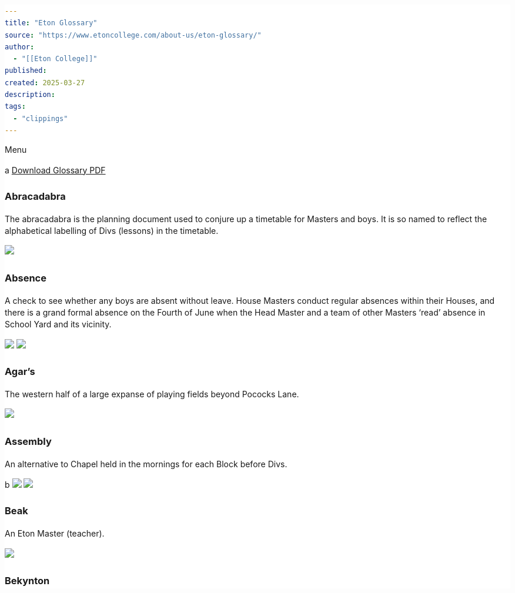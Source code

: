 ```yaml
---
title: "Eton Glossary"
source: "https://www.etoncollege.com/about-us/eton-glossary/"
author:
  - "[[Eton College]]"
published:
created: 2025-03-27
description:
tags:
  - "clippings"
---
```

Menu

a [Download Glossary PDF](https://www.etoncollege.com/wp-content/uploads/2023/08/The-Eton-Glossary-1.pdf)

### Abracadabra

The abracadabra is the planning document used to conjure up a timetable for Masters and boys. It is so named to reflect the alphabetical labelling of Divs (lessons) in the timetable.

![](https://www.etoncollege.com/wp-content/uploads/2023/03/GK1_2789-300x200.jpg)

### Absence

A check to see whether any boys are absent without leave. House Masters conduct regular absences within their Houses, and there is a grand formal absence on the Fourth of June when the Head Master and a team of other Masters ‘read’ absence in School Yard and its vicinity.

![](https://www.etoncollege.com/wp-content/uploads/2022/11/homepage-image-28.11.2022-EDIT-1-300x181.jpg) ![](https://www.etoncollege.com/wp-content/uploads/2022/03/Cricket-pavillion-1024x576.jpg)

### Agar’s

The western half of a large expanse of playing fields beyond Pococks Lane.

![](https://www.etoncollege.com/wp-content/uploads/2023/03/Screenshot-2023-03-13-at-14.21.35-1024x442.png)

### Assembly

An alternative to Chapel held in the mornings for each Block before Divs.

b ![](https://www.etoncollege.com/wp-content/uploads/2022/11/St-Andrews-Day-Wall-Game-O.-Lawson-300x200.jpg) ![](https://www.etoncollege.com/wp-content/uploads/2023/07/230515_eton_099-1024x683.jpg)

### Beak

An Eton Master (teacher).

![](https://www.etoncollege.com/wp-content/uploads/2023/05/EtonArchitecture271-1024x683.jpg)

### Bekynton
